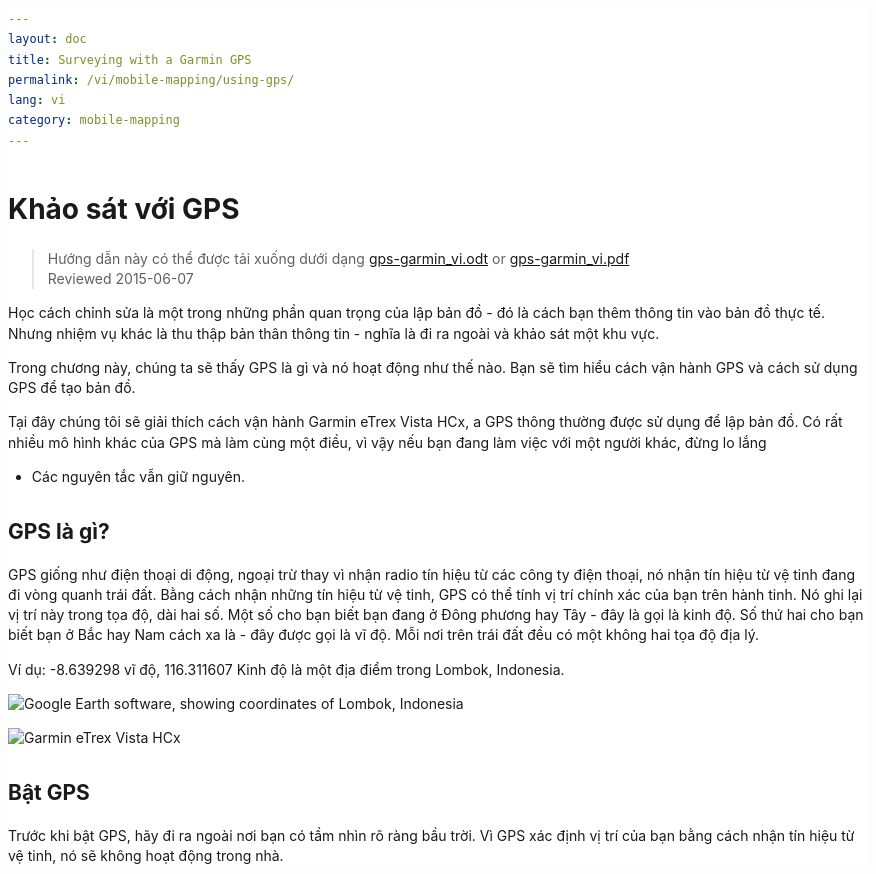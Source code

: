 ```yaml
---
layout: doc
title: Surveying with a Garmin GPS
permalink: /vi/mobile-mapping/using-gps/
lang: vi
category: mobile-mapping
---
```


Khảo sát với GPS
====================

>Hướng dẫn này có thể được tải xuống dưới dạng [gps-garmin_vi.odt](/files/gps-garmin_vi.odt) or [gps-garmin_vi.pdf](/files/gps-garmin_vi.pdf)  
> Reviewed 2015-06-07  

Học cách chỉnh sửa là một trong những phần quan trọng của lập bản đồ - đó là cách bạn
thêm thông tin vào bản đồ thực tế. Nhưng nhiệm vụ khác là thu thập
bản thân thông tin - nghĩa là đi ra ngoài và khảo sát một khu vực. 

Trong chương này, chúng ta sẽ thấy GPS là gì và nó hoạt động như thế nào. Bạn sẽ
tìm hiểu cách vận hành GPS và cách sử dụng GPS để tạo bản đồ.

Tại đây chúng tôi sẽ giải thích cách vận hành Garmin eTrex Vista HCx, a
GPS thông thường được sử dụng để lập bản đồ. Có rất nhiều mô hình khác của GPS mà làm
cùng một điều, vì vậy nếu bạn đang làm việc với một người khác, đừng lo lắng
- Các nguyên tắc vẫn giữ nguyên.



GPS là gì?
--------------
GPS giống như điện thoại di động, ngoại trừ thay vì nhận radio
tín hiệu từ các công ty điện thoại, nó nhận tín hiệu từ vệ tinh
đang đi vòng quanh trái đất. Bằng cách nhận những tín hiệu từ
vệ tinh, GPS có thể tính vị trí chính xác của bạn trên
hành tinh. Nó ghi lại vị trí này trong tọa độ, dài hai
số. Một số cho bạn biết bạn đang ở Đông phương hay Tây - đây là
gọi là kinh độ. Số thứ hai cho bạn biết bạn ở Bắc hay Nam cách xa
là - đây được gọi là vĩ độ. Mỗi nơi trên trái đất đều có một không hai
tọa độ địa lý.

Ví dụ: -8.639298 vĩ độ, 116.311607 Kinh độ là một địa điểm trong
Lombok, Indonesia.

![Google Earth software, showing coordinates of Lombok, Indonesia][]

![Garmin eTrex Vista HCx][]

Bật GPS
---------------

Trước khi bật GPS, hãy đi ra ngoài nơi bạn có tầm nhìn rõ ràng
bầu trời. Vì GPS xác định vị trí của bạn bằng cách nhận tín hiệu
từ vệ tinh, nó sẽ không hoạt động trong nhà.


[Google Earth software, showing coordinates of Lombok, Indonesia]: /images/mobile-mapping/google-earth-lombok.png
[Garmin eTrex Vista HCx]: /images/mobile-mapping/garmin-etrex.png
[GPS determined location]: /images/mobile-mapping/aquiring-satellites.png
[GPS main menu]: /images/mobile-mapping/gps_main.png
[GPS all]: /images/mobile-mapping/gps_all.png
[GPS path]: /images/mobile-mapping/google-earth.png
[save location 1]: /images/mobile-mapping/save-location1.png
[save location 2]: /images/mobile-mapping/save-location2.png
[turn on track]: /images/mobile-mapping/turn-on-track.png
[GPSBabel Interface]: /images/mobile-mapping/babel.png
[Choose GPX XML]: /images/mobile-mapping/xml.png
[GPS Files Open in JOSM]: /images/mobile-mapping/open-josm.png